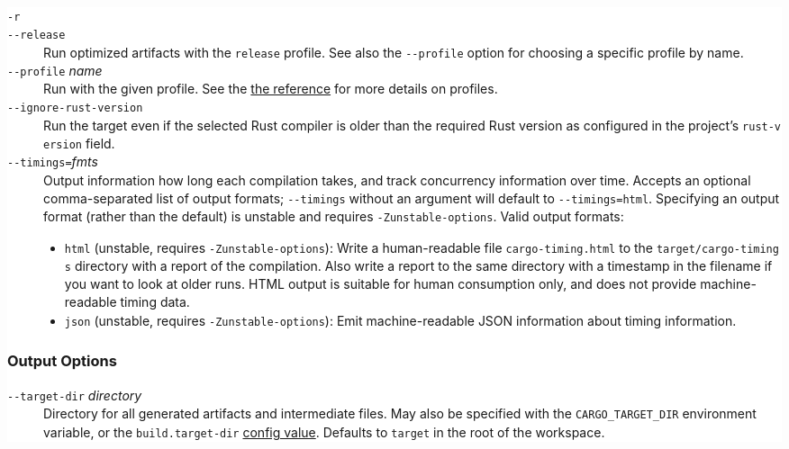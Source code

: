 

<dt class="option-term" id="option-cargo-run--r"><a class="option-anchor" href="#option-cargo-run--r"></a><code>-r</code></dt>
<dt class="option-term" id="option-cargo-run---release"><a class="option-anchor" href="#option-cargo-run---release"></a><code>--release</code></dt>
<dd class="option-desc">Run optimized artifacts with the <code>release</code> profile.
See also the <code>--profile</code> option for choosing a specific profile by name.</dd>



<dt class="option-term" id="option-cargo-run---profile"><a class="option-anchor" href="#option-cargo-run---profile"></a><code>--profile</code> <em>name</em></dt>
<dd class="option-desc">Run with the given profile.
See the <a href="../reference/profiles.html">the reference</a> for more details on profiles.</dd>



<dt class="option-term" id="option-cargo-run---ignore-rust-version"><a class="option-anchor" href="#option-cargo-run---ignore-rust-version"></a><code>--ignore-rust-version</code></dt>
<dd class="option-desc">Run the target even if the selected Rust compiler is older than the
required Rust version as configured in the project’s <code>rust-version</code> field.</dd>



<dt class="option-term" id="option-cargo-run---timings=fmts"><a class="option-anchor" href="#option-cargo-run---timings=fmts"></a><code>--timings=</code><em>fmts</em></dt>
<dd class="option-desc">Output information how long each compilation takes, and track concurrency
information over time. Accepts an optional comma-separated list of output
formats; <code>--timings</code> without an argument will default to <code>--timings=html</code>.
Specifying an output format (rather than the default) is unstable and requires
<code>-Zunstable-options</code>. Valid output formats:</p>
<ul>
<li><code>html</code> (unstable, requires <code>-Zunstable-options</code>): Write a human-readable file <code>cargo-timing.html</code> to the
<code>target/cargo-timings</code> directory with a report of the compilation. Also write
a report to the same directory with a timestamp in the filename if you want
to look at older runs. HTML output is suitable for human consumption only,
and does not provide machine-readable timing data.</li>
<li><code>json</code> (unstable, requires <code>-Zunstable-options</code>): Emit machine-readable JSON
information about timing information.</li>
</ul></dd>




</dl>

### Output Options

<dl>
<dt class="option-term" id="option-cargo-run---target-dir"><a class="option-anchor" href="#option-cargo-run---target-dir"></a><code>--target-dir</code> <em>directory</em></dt>
<dd class="option-desc">Directory for all generated artifacts and intermediate files. May also be
specified with the <code>CARGO_TARGET_DIR</code> environment variable, or the
<code>build.target-dir</code> <a href="../reference/config.html">config value</a>.
Defaults to <code>target</code> in the root of the workspace.</dd>
